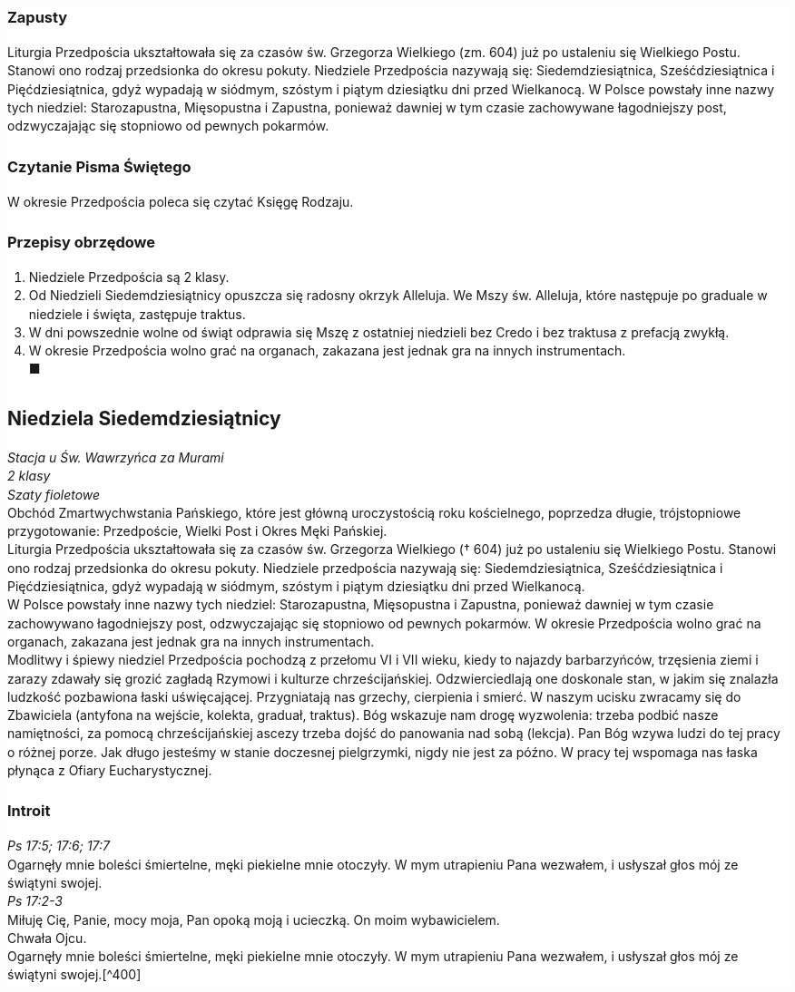 
### Zapusty  
   
Liturgia Przedpościa ukształtowała się za czasów św. Grzegorza Wielkiego (zm. 604) już po ustaleniu się Wielkiego Postu. Stanowi ono rodzaj przedsionka do okresu pokuty. Niedziele Przedpościa nazywają się: Siedemdziesiątnica, Sześćdziesiątnica i Pięćdziesiątnica, gdyż wypadają w siódmym, szóstym i piątym dziesiątku dni przed Wielkanocą. W Polsce powstały inne nazwy tych niedziel: Starozapustna, Mięsopustna i Zapustna, ponieważ dawniej w tym czasie zachowywane łagodniejszy post, odzwyczajając się stopniowo od pewnych pokarmów.   


### Czytanie Pisma Świętego  
   
W okresie Przedpościa poleca się czytać Księgę Rodzaju.   


### Przepisy obrzędowe  
1. Niedziele Przedpościa są 2 klasy.   
2. Od Niedzieli Siedemdziesiątnicy opuszcza się radosny okrzyk Alleluja. We Mszy św. Alleluja, które następuje po graduale w niedziele i święta, zastępuje traktus.   
3. W dni powszednie wolne od świąt odprawia się Mszę z ostatniej niedzieli bez Credo i bez traktusa z prefacją zwykłą.   
4. W okresie Przedpościa wolno grać na organach, zakazana jest jednak gra na innych instrumentach.   
■


## Niedziela Siedemdziesiątnicy   
*Stacja u Św. Wawrzyńca za Murami*   
*2 klasy*   
*Szaty fioletowe*   
Obchód Zmartwychwstania Pańskiego, które jest główną uroczystością roku kościelnego, poprzedza długie, trójstopniowe przygotowanie: Przedpoście, Wielki Post i Okres Męki Pańskiej.   
Liturgia Przedpościa ukształtowała się za czasów św. Grzegorza Wielkiego († 604) już po ustaleniu się Wielkiego Postu. Stanowi ono rodzaj przedsionka do okresu pokuty. Niedziele przedpościa nazywają się: Siedemdziesiątnica, Sześćdziesiątnica i Pięćdziesiątnica, gdyż wypadają w siódmym, szóstym i piątym dziesiątku dni przed Wielkanocą.   
W Polsce powstały inne nazwy tych niedziel: Starozapustna, Mięsopustna i Zapustna, ponieważ dawniej w tym czasie zachowywano łagodniejszy post, odzwyczajając się stopniowo od pewnych pokarmów. W okresie Przedpościa wolno grać na organach, zakazana jest jednak gra na innych instrumentach.   
Modlitwy i śpiewy niedziel Przedpościa pochodzą z przełomu VI i VII wieku, kiedy to najazdy barbarzyńców, trzęsienia ziemi i zarazy zdawały się grozić zagładą Rzymowi i kulturze chrześcijańskiej. Odzwierciedlają one doskonale stan, w jakim się znalazła ludzkość pozbawiona łaski uświęcającej. Przygniatają nas grzechy, cierpienia i smierć. W naszym ucisku zwracamy się do Zbawiciela (antyfona na wejście, kolekta, graduał, traktus). Bóg wskazuje nam drogę wyzwolenia: trzeba podbić nasze namiętności, za pomocą chrześcijańskiej ascezy trzeba dojść do panowania nad sobą (lekcja). Pan Bóg wzywa ludzi do tej pracy o różnej porze. Jak długo jesteśmy w stanie doczesnej pielgrzymki, nigdy nie jest za późno. W pracy tej wspomaga nas łaska płynąca z Ofiary Eucharystycznej.   


### Introit  
*Ps 17:5; 17:6; 17:7*   
Ogarnęły mnie boleści śmiertelne, męki piekielne mnie otoczyły. W mym utrapieniu Pana wezwałem, i usłyszał głos mój ze świątyni swojej.   
*Ps 17:2-3*   
Miłuję Cię, Panie, mocy moja, Pan opoką moją i ucieczką. On moim wybawicielem.   
Chwała Ojcu.   
Ogarnęły mnie boleści śmiertelne, męki piekielne mnie otoczyły. W mym utrapieniu Pana wezwałem, i usłyszał głos mój ze świątyni swojej.[^400]   
